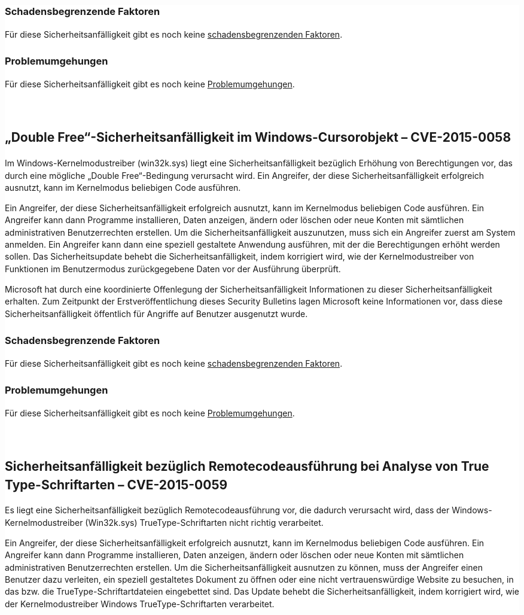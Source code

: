 ### Schadensbegrenzende Faktoren

Für diese Sicherheitsanfälligkeit gibt es noch keine [schadensbegrenzenden Faktoren](https://technet.microsoft.com/de-de/library/security/dn848375.aspx).

### Problemumgehungen

Für diese Sicherheitsanfälligkeit gibt es noch keine [Problemumgehungen](https://technet.microsoft.com/de-de/library/security/dn848375.aspx).

 

„Double Free“-Sicherheitsanfälligkeit im Windows-Cursorobjekt – CVE-2015-0058
-----------------------------------------------------------------------------

Im Windows-Kernelmodustreiber (win32k.sys) liegt eine Sicherheitsanfälligkeit bezüglich Erhöhung von Berechtigungen vor, das durch eine mögliche „Double Free“-Bedingung verursacht wird. Ein Angreifer, der diese Sicherheitsanfälligkeit erfolgreich ausnutzt, kann im Kernelmodus beliebigen Code ausführen.

Ein Angreifer, der diese Sicherheitsanfälligkeit erfolgreich ausnutzt, kann im Kernelmodus beliebigen Code ausführen. Ein Angreifer kann dann Programme installieren, Daten anzeigen, ändern oder löschen oder neue Konten mit sämtlichen administrativen Benutzerrechten erstellen. Um die Sicherheitsanfälligkeit auszunutzen, muss sich ein Angreifer zuerst am System anmelden. Ein Angreifer kann dann eine speziell gestaltete Anwendung ausführen, mit der die Berechtigungen erhöht werden sollen. Das Sicherheitsupdate behebt die Sicherheitsanfälligkeit, indem korrigiert wird, wie der Kernelmodustreiber von Funktionen im Benutzermodus zurückgegebene Daten vor der Ausführung überprüft.

Microsoft hat durch eine koordinierte Offenlegung der Sicherheitsanfälligkeit Informationen zu dieser Sicherheitsanfälligkeit erhalten. Zum Zeitpunkt der Erstveröffentlichung dieses Security Bulletins lagen Microsoft keine Informationen vor, dass diese Sicherheitsanfälligkeit öffentlich für Angriffe auf Benutzer ausgenutzt wurde.

### Schadensbegrenzende Faktoren

Für diese Sicherheitsanfälligkeit gibt es noch keine [schadensbegrenzenden Faktoren](https://technet.microsoft.com/de-de/library/security/dn848375.aspx).

### Problemumgehungen

Für diese Sicherheitsanfälligkeit gibt es noch keine [Problemumgehungen](https://technet.microsoft.com/de-de/library/security/dn848375.aspx).

 

Sicherheitsanfälligkeit bezüglich Remotecodeausführung bei Analyse von True Type-Schriftarten – CVE-2015-0059
-------------------------------------------------------------------------------------------------------------

Es liegt eine Sicherheitsanfälligkeit bezüglich Remotecodeausführung vor, die dadurch verursacht wird, dass der Windows-Kernelmodustreiber (Win32k.sys) TrueType-Schriftarten nicht richtig verarbeitet.

Ein Angreifer, der diese Sicherheitsanfälligkeit erfolgreich ausnutzt, kann im Kernelmodus beliebigen Code ausführen. Ein Angreifer kann dann Programme installieren, Daten anzeigen, ändern oder löschen oder neue Konten mit sämtlichen administrativen Benutzerrechten erstellen. Um die Sicherheitsanfälligkeit ausnutzen zu können, muss der Angreifer einen Benutzer dazu verleiten, ein speziell gestaltetes Dokument zu öffnen oder eine nicht vertrauenswürdige Website zu besuchen, in das bzw. die TrueType-Schriftartdateien eingebettet sind. Das Update behebt die Sicherheitsanfälligkeit, indem korrigiert wird, wie der Kernelmodustreiber Windows TrueType-Schriftarten verarbeitet.
